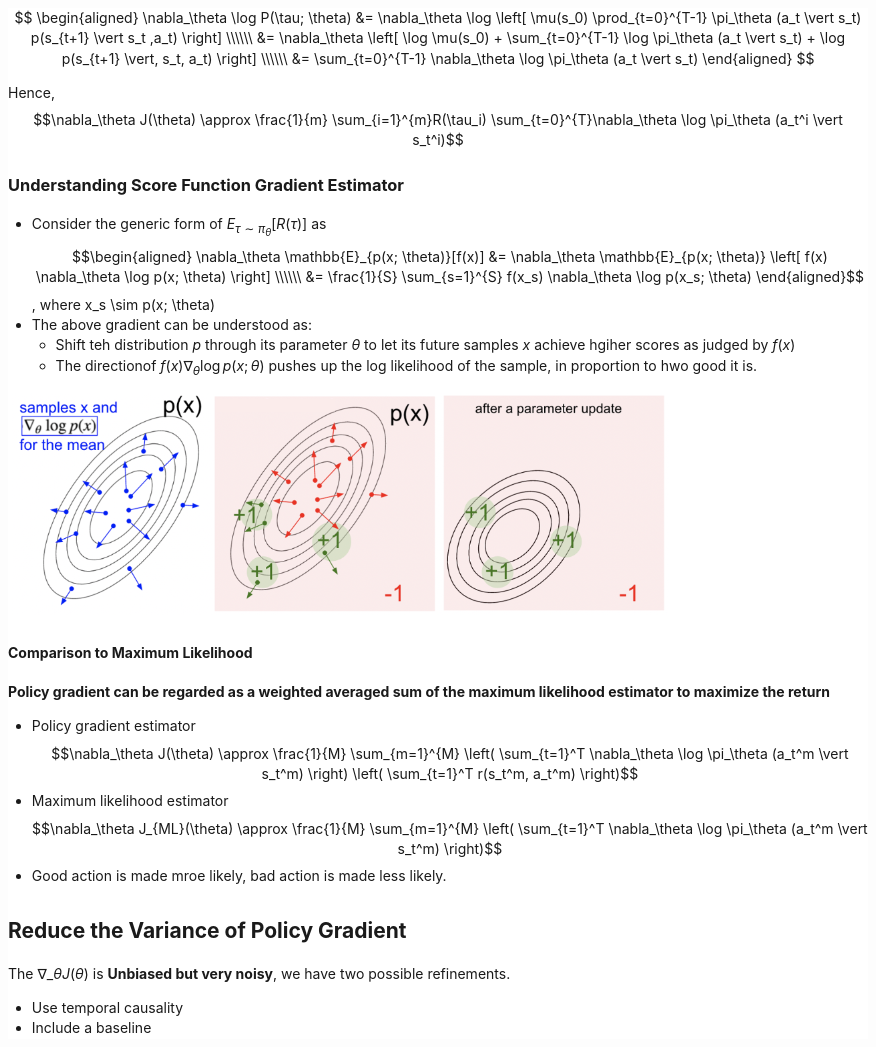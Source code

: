 $$
\begin{aligned}
\nabla_\theta \log P(\tau; \theta) &= \nabla_\theta \log \left[ \mu(s_0) \prod_{t=0}^{T-1} \pi_\theta (a_t \vert s_t) p(s_{t+1} \vert s_t ,a_t) \right] \\\\\\
&= \nabla_\theta \left[ \log \mu(s_0) + \sum_{t=0}^{T-1} \log \pi_\theta (a_t \vert s_t) + \log p(s_{t+1} \vert, s_t, a_t) \right] \\\\\\
&= \sum_{t=0}^{T-1} \nabla_\theta \log \pi_\theta (a_t \vert s_t)
\end{aligned}
$$

Hence, 
$$\nabla_\theta J(\theta) \approx \frac{1}{m} \sum_{i=1}^{m}R(\tau_i) \sum_{t=0}^{T}\nabla_\theta \log \pi_\theta (a_t^i \vert s_t^i)$$

### Understanding Score Function Gradient Estimator
+ Consider the generic form of $E_{\tau \sim \pi_\theta}\left[ R(\tau) \right]$ as $$\begin{aligned} \nabla_\theta \mathbb{E}_{p(x; \theta)}[f(x)] &= \nabla_\theta \mathbb{E}_{p(x; \theta)} \left[ f(x) \nabla_\theta \log p(x; \theta) \right] \\\\\\ &= \frac{1}{S} \sum_{s=1}^{S} f(x_s) \nabla_\theta \log p(x_s; \theta) \end{aligned}$$ , where x_s \sim p(x; \theta)
+ The above gradient can be understood as:
    + Shift teh distribution $p$ through its parameter $\theta$ to let its future samples $x$ achieve hgiher scores as judged by $f(x)$
    + The directionof $f(x)\nabla_\theta \log p(x; \theta)$ pushes up the log likelihood of the sample, in proportion to hwo good it is.

![score_function](assets/score_function.png)

#### Comparison to Maximum Likelihood
**Policy gradient can be regarded as a weighted averaged sum of the maximum likelihood estimator to maximize the return**
+ Policy gradient estimator $$\nabla_\theta J(\theta) \approx \frac{1}{M} \sum_{m=1}^{M} \left( \sum_{t=1}^T \nabla_\theta \log \pi_\theta (a_t^m \vert s_t^m) \right) \left( \sum_{t=1}^T r(s_t^m, a_t^m) \right)$$
+ Maximum likelihood estimator $$\nabla_\theta J_{ML}(\theta) \approx \frac{1}{M} \sum_{m=1}^{M} \left( \sum_{t=1}^T \nabla_\theta \log \pi_\theta (a_t^m \vert s_t^m) \right)$$
+ Good action is made mroe likely, bad action is made less likely.

## Reduce the Variance of Policy Gradient
The $\nabla\_\theta J(\theta)$ is **Unbiased but very noisy**, we have two possible refinements.
+ Use temporal causality
+ Include a baseline


[^1]: https://spinningup.openai.com/en/latest/spinningup/extra_pg_proof1.html